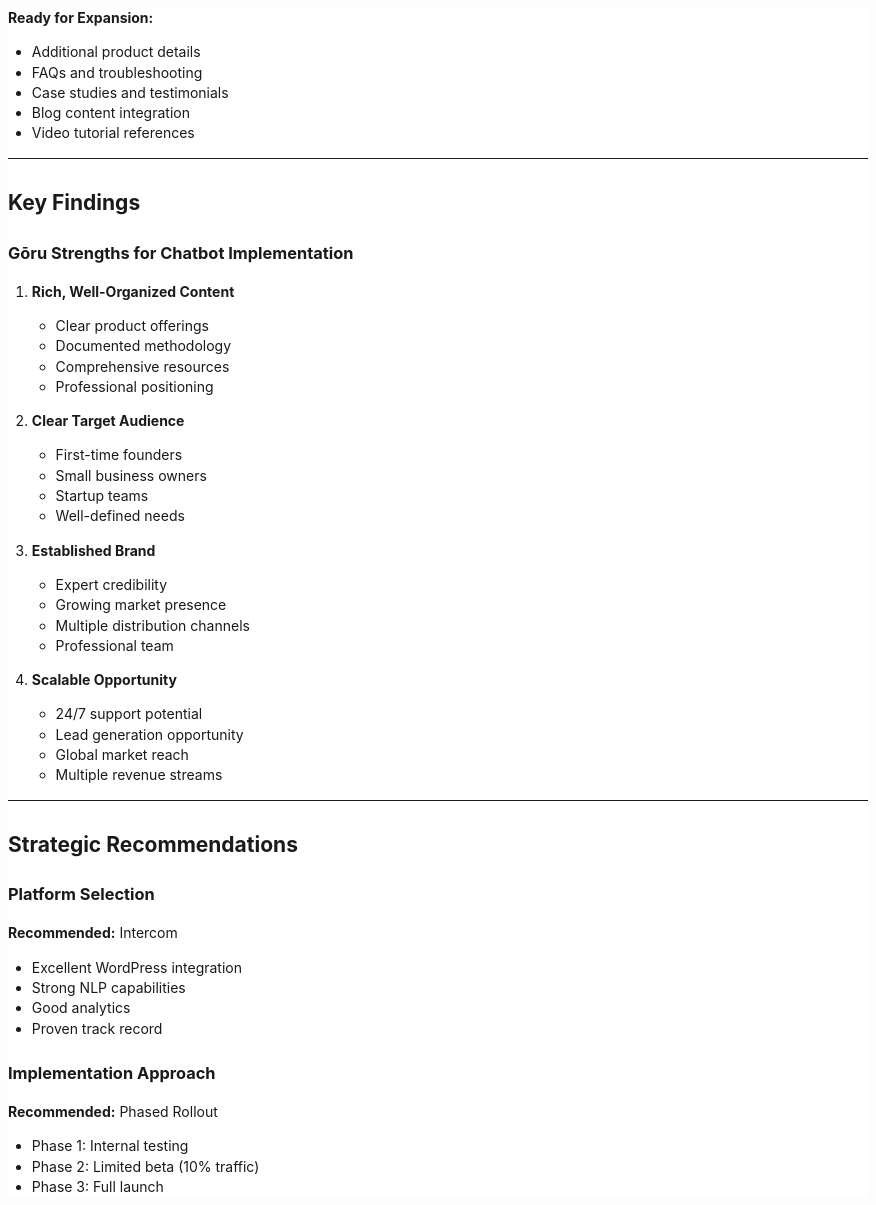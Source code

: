 **Ready for Expansion:**
- Additional product details
- FAQs and troubleshooting
- Case studies and testimonials
- Blog content integration
- Video tutorial references

---

## Key Findings

### Gōru Strengths for Chatbot Implementation

1. **Rich, Well-Organized Content**
   - Clear product offerings
   - Documented methodology
   - Comprehensive resources
   - Professional positioning

2. **Clear Target Audience**
   - First-time founders
   - Small business owners
   - Startup teams
   - Well-defined needs

3. **Established Brand**
   - Expert credibility
   - Growing market presence
   - Multiple distribution channels
   - Professional team

4. **Scalable Opportunity**
   - 24/7 support potential
   - Lead generation opportunity
   - Global market reach
   - Multiple revenue streams

---

## Strategic Recommendations

### Platform Selection
**Recommended:** Intercom
- Excellent WordPress integration
- Strong NLP capabilities
- Good analytics
- Proven track record

### Implementation Approach
**Recommended:** Phased Rollout
- Phase 1: Internal testing
- Phase 2: Limited beta (10% traffic)
- Phase 3: Full launch
